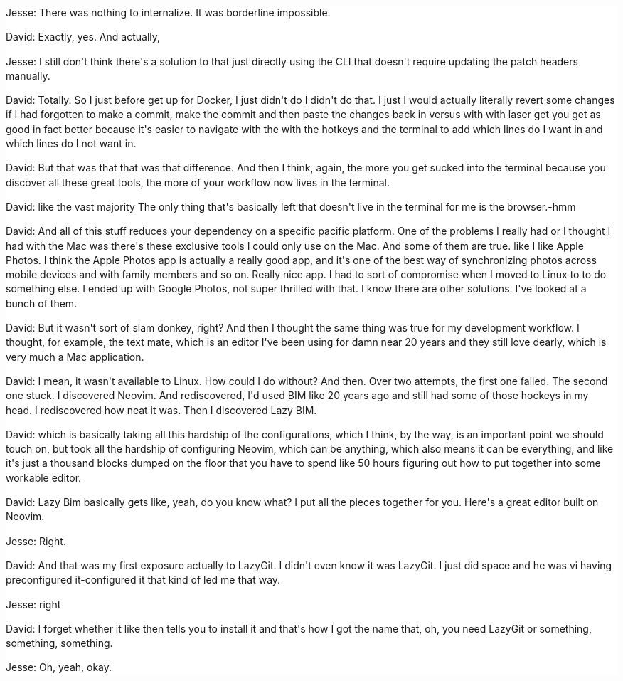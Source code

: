 Jesse: There was nothing to internalize. It was borderline impossible.

David: Exactly, yes. And actually,

Jesse: I still don't think there's a solution to that just directly using the CLI that doesn't require updating the patch headers manually.

David: Totally. So I just before get up for Docker, I just didn't do I didn't do that. I just I would actually literally revert some changes if I had forgotten to make a commit, make the commit and then paste the changes back in versus with with laser get you get as good in fact better because it's easier to navigate with the with the hotkeys and the terminal to add which lines do I want in and which lines do I not want in.

David: But that was that that was that difference. And then I think, again, the more you get sucked into the terminal because you discover all these great tools, the more of your workflow now lives in the terminal.

David: like the vast majority The only thing that's basically left that doesn't live in the terminal for me is the browser.-hmm

David: And all of this stuff reduces your dependency on a specific pacific platform. One of the problems I really had or I thought I had with the Mac was there's these exclusive tools I could only use on the Mac. And some of them are true. like I like Apple Photos. I think the Apple Photos app is actually a really good app, and it's one of the best way of synchronizing photos across mobile devices and with family members and so on. Really nice app. I had to sort of compromise when I moved to Linux to to do something else. I ended up with Google Photos, not super thrilled with that. I know there are other solutions. I've looked at a bunch of them.

David: But it wasn't sort of slam donkey, right? And then I thought the same thing was true for my development workflow. I thought, for example, the text mate, which is an editor I've been using for damn near 20 years and they still love dearly, which is very much a Mac application.

David: I mean, it wasn't available to Linux. How could I do without? And then. Over two attempts, the first one failed. The second one stuck. I discovered Neovim. And rediscovered, I'd used BIM like 20 years ago and still had some of those hockeys in my head. I rediscovered how neat it was. Then I discovered Lazy BIM.

David: which is basically taking all this hardship of the configurations, which I think, by the way, is an important point we should touch on, but took all the hardship of configuring Neovim, which can be anything, which also means it can be everything, and like it's just a thousand blocks dumped on the floor that you have to spend like 50 hours figuring out how to put together into some workable editor.

David: Lazy Bim basically gets like, yeah, do you know what? I put all the pieces together for you. Here's a great editor built on Neovim.

Jesse: Right.

David: And that was my first exposure actually to LazyGit. I didn't even know it was LazyGit. I just did space and he was vi having preconfigured it-configured it that kind of led me that way.

Jesse: right

David: I forget whether it like then tells you to install it and that's how I got the name that, oh, you need LazyGit or something, something, something.

Jesse: Oh, yeah, okay.
